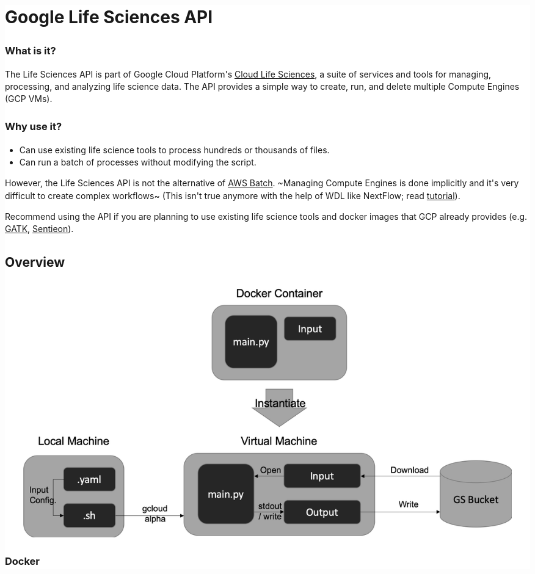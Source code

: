 # Google Life Sciences API

### What is it?
The Life Sciences API is part of Google Cloud Platform's [Cloud Life Sciences](https://cloud.google.com/life-sciences/docs/concepts/introduction), a suite of services and tools for managing, processing, and analyzing life science data. The API provides a simple way to create, run, and delete multiple Compute Engines (GCP VMs).

### Why use it?
- Can use existing life science tools to process hundreds or thousands of files.
- Can run a batch of processes without modifying the script.

However, the Life Sciences API is not the alternative of [AWS Batch](https://docs.aws.amazon.com/batch/latest/userguide/what-is-batch.html). ~Managing Compute Engines is done implicitly and it's very difficult to create complex workflows~ (This isn't true anymore with the help of WDL like NextFlow; read [tutorial](https://github.com/ycrc/intern-report-cylee/tree/master/gcp_genomics_api/nextflow)).

Recommend using the API if you are planning to use existing life science tools and docker images that GCP already provides (e.g. [GATK](https://gatk.broadinstitute.org/hc/en-us), [Sentieon](https://www.sentieon.com/)).

## Overview

<p align="center"><img src=./architecture.png width="800">

### Docker
